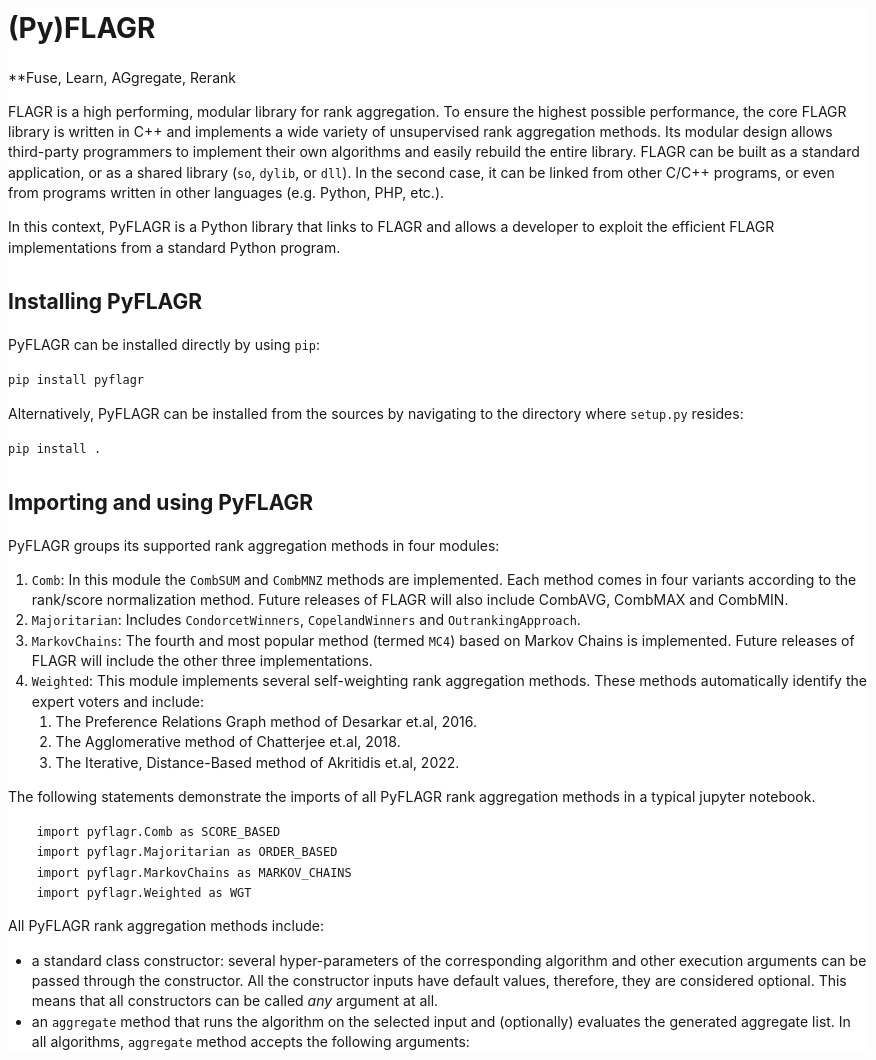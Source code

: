 # (Py)FLAGR

**Fuse, Learn, AGgregate, Rerank

FLAGR is a high performing, modular library for rank aggregation. To ensure the highest possible performance, the core FLAGR library is written in C++ and implements a wide variety of unsupervised rank aggregation methods. Its modular design allows third-party programmers to implement their own algorithms and easily rebuild the entire library. FLAGR can be built as a standard application, or as a shared library (`so`, `dylib`, or `dll`). In the second case, it can be linked from other C/C++ programs, or even from programs written in other languages (e.g. Python, PHP, etc.).

In this context, PyFLAGR is a Python library that links to FLAGR and allows a developer to exploit the efficient FLAGR implementations from a standard Python program.

## Installing PyFLAGR

PyFLAGR can be installed directly by using `pip`:

`pip install pyflagr`

Alternatively, PyFLAGR can be installed from the sources by navigating to the directory where `setup.py` resides:

`pip install .`

## Importing and using PyFLAGR

PyFLAGR groups its supported rank aggregation methods in four modules:

1. `Comb`: In this module the `CombSUM` and `CombMNZ` methods are implemented. Each method comes in four variants according to the rank/score normalization method. Future releases of FLAGR will also include CombAVG, CombMAX and CombMIN.
2. `Majoritarian`: Includes `CondorcetWinners`, `CopelandWinners` and `OutrankingApproach`.
3. `MarkovChains`: The fourth and most popular method (termed `MC4`) based on Markov Chains is implemented. Future releases of FLAGR will include the other three implementations.
4. `Weighted`: This module implements several self-weighting rank aggregation methods. These methods automatically identify the expert voters and include:
   1. The Preference Relations Graph method of Desarkar et.al, 2016.
   2. The Agglomerative method of Chatterjee et.al, 2018.
   3. The Iterative, Distance-Based method of Akritidis et.al, 2022.

The following statements demonstrate the imports of all PyFLAGR rank aggregation methods in a typical jupyter notebook.
```
	import pyflagr.Comb as SCORE_BASED
	import pyflagr.Majoritarian as ORDER_BASED
	import pyflagr.MarkovChains as MARKOV_CHAINS
	import pyflagr.Weighted as WGT
```

All PyFLAGR rank aggregation methods include:
* a standard class constructor: several hyper-parameters of the corresponding algorithm  and other execution arguments can be passed through the constructor. All the constructor inputs have default values, therefore, they are considered optional. This means that all constructors can be called *any* argument at all.
* an `aggregate` method that runs the algorithm on the selected input and (optionally) evaluates the generated aggregate list. In all algorithms, `aggregate` method accepts the following arguments:
